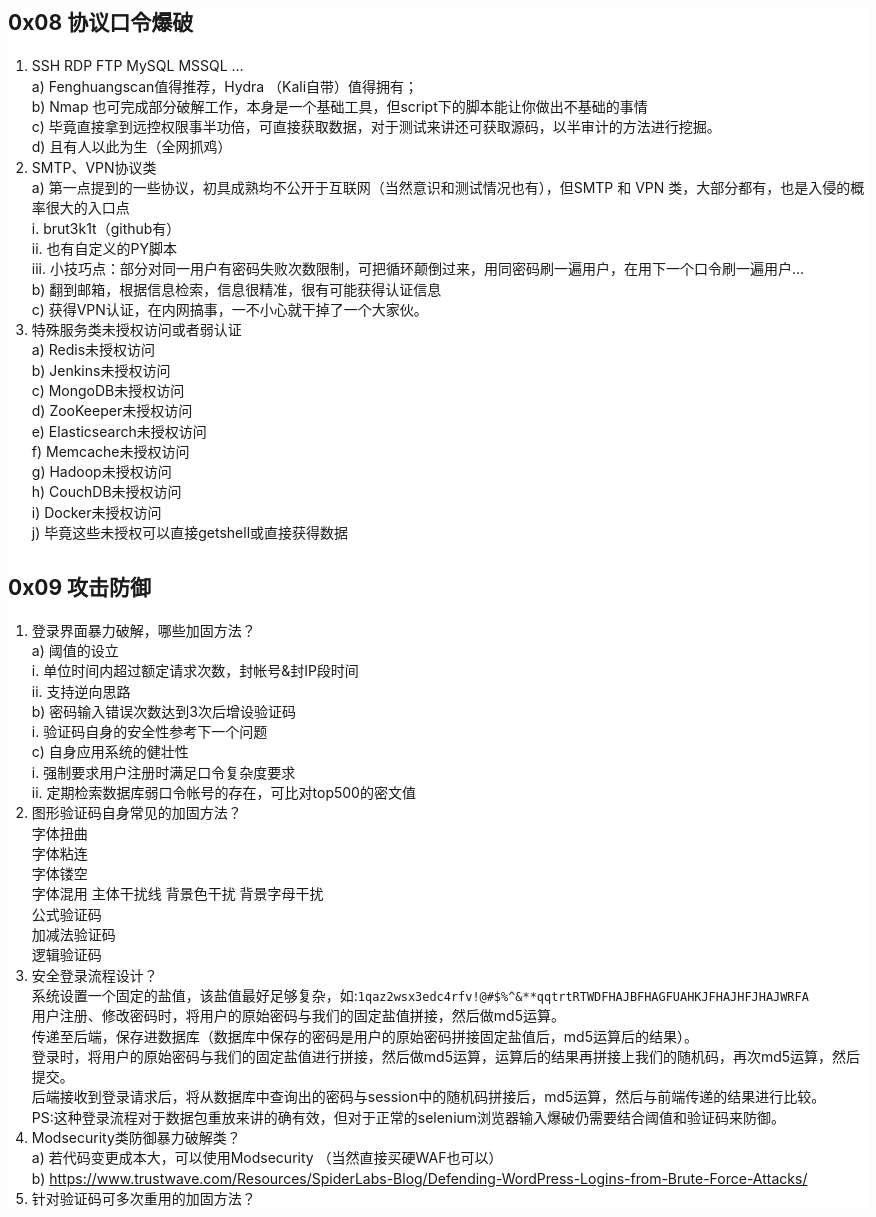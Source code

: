 ## 0x08 协议口令爆破
1. SSH RDP FTP MySQL MSSQL …  
a) Fenghuangscan值得推荐，Hydra （Kali自带）值得拥有；  
b) Nmap 也可完成部分破解工作，本身是一个基础工具，但script下的脚本能让你做出不基础的事情  
c) 毕竟直接拿到远控权限事半功倍，可直接获取数据，对于测试来讲还可获取源码，以半审计的方法进行挖掘。  
d) 且有人以此为生（全网抓鸡）  
2. SMTP、VPN协议类  
a) 第一点提到的一些协议，初具成熟均不公开于互联网（当然意识和测试情况也有），但SMTP 和 VPN 类，大部分都有，也是入侵的概率很大的入口点    
   i. brut3k1t（github有）  
   ii. 也有自定义的PY脚本  
   iii. 小技巧点：部分对同一用户有密码失败次数限制，可把循环颠倒过来，用同密码刷一遍用户，在用下一个口令刷一遍用户…  
b) 翻到邮箱，根据信息检索，信息很精准，很有可能获得认证信息  
c) 获得VPN认证，在内网搞事，一不小心就干掉了一个大家伙。  
3. 特殊服务类未授权访问或者弱认证    
a) Redis未授权访问  
b) Jenkins未授权访问  
c) MongoDB未授权访问  
d) ZooKeeper未授权访问  
e) Elasticsearch未授权访问  
f) Memcache未授权访问  
g) Hadoop未授权访问  
h) CouchDB未授权访问  
i) Docker未授权访问  
j) 毕竟这些未授权可以直接getshell或直接获得数据  


## 0x09 攻击防御
1. 登录界面暴力破解，哪些加固方法？  
a) 阈值的设立  
   i. 单位时间内超过额定请求次数，封帐号&封IP段时间  
   ii. 支持逆向思路  
b) 密码输入错误次数达到3次后增设验证码  
   i. 验证码自身的安全性参考下一个问题    
c) 自身应用系统的健壮性  
   i. 强制要求用户注册时满足口令复杂度要求    
   ii. 定期检索数据库弱口令帐号的存在，可比对top500的密文值    
2. 图形验证码自身常见的加固方法？  
字体扭曲  
字体粘连  
字体镂空  
字体混用 
主体干扰线 
背景色干扰 
背景字母干扰   
公式验证码  
加减法验证码  
逻辑验证码  
3. 安全登录流程设计？  
系统设置一个固定的盐值，该盐值最好足够复杂，如:`1qaz2wsx3edc4rfv!@#$%^&**qqtrtRTWDFHAJBFHAGFUAHKJFHAJHFJHAJWRFA`  
用户注册、修改密码时，将用户的原始密码与我们的固定盐值拼接，然后做md5运算。     
传递至后端，保存进数据库（数据库中保存的密码是用户的原始密码拼接固定盐值后，md5运算后的结果）。  
登录时，将用户的原始密码与我们的固定盐值进行拼接，然后做md5运算，运算后的结果再拼接上我们的随机码，再次md5运算，然后提交。  
后端接收到登录请求后，将从数据库中查询出的密码与session中的随机码拼接后，md5运算，然后与前端传递的结果进行比较。  
PS:这种登录流程对于数据包重放来讲的确有效，但对于正常的selenium浏览器输入爆破仍需要结合阈值和验证码来防御。  
4. Modsecurity类防御暴力破解类？  
a) 若代码变更成本大，可以使用Modsecurity （当然直接买硬WAF也可以）    
b) https://www.trustwave.com/Resources/SpiderLabs-Blog/Defending-WordPress-Logins-from-Brute-Force-Attacks/   
5. 针对验证码可多次重用的加固方法？    
